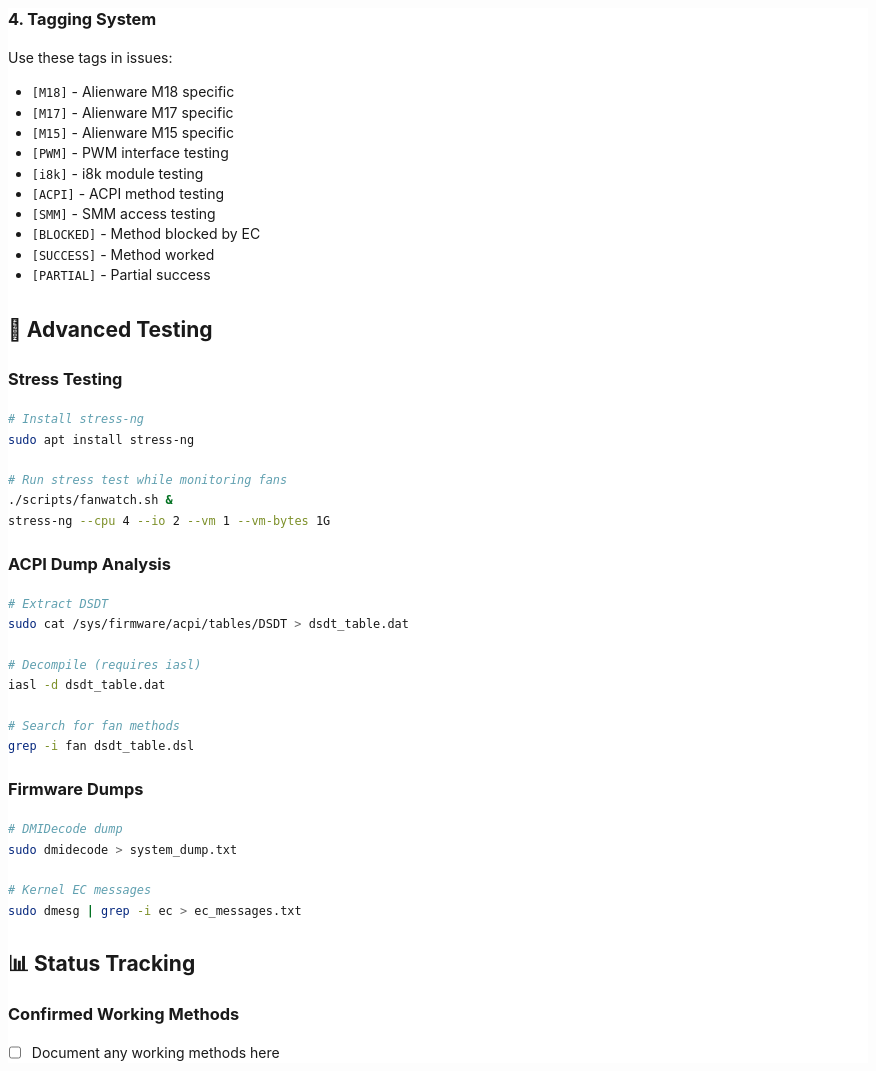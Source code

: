 ### 4. Tagging System

Use these tags in issues:
- `[M18]` - Alienware M18 specific
- `[M17]` - Alienware M17 specific  
- `[M15]` - Alienware M15 specific
- `[PWM]` - PWM interface testing
- `[i8k]` - i8k module testing
- `[ACPI]` - ACPI method testing
- `[SMM]` - SMM access testing
- `[BLOCKED]` - Method blocked by EC
- `[SUCCESS]` - Method worked
- `[PARTIAL]` - Partial success

## 🔬 Advanced Testing

### Stress Testing
```bash
# Install stress-ng
sudo apt install stress-ng

# Run stress test while monitoring fans
./scripts/fanwatch.sh &
stress-ng --cpu 4 --io 2 --vm 1 --vm-bytes 1G
```

### ACPI Dump Analysis
```bash
# Extract DSDT
sudo cat /sys/firmware/acpi/tables/DSDT > dsdt_table.dat

# Decompile (requires iasl)
iasl -d dsdt_table.dat

# Search for fan methods
grep -i fan dsdt_table.dsl
```

### Firmware Dumps
```bash
# DMIDecode dump
sudo dmidecode > system_dump.txt

# Kernel EC messages
sudo dmesg | grep -i ec > ec_messages.txt
```

## 📊 Status Tracking

### Confirmed Working Methods
- [ ] Document any working methods here
